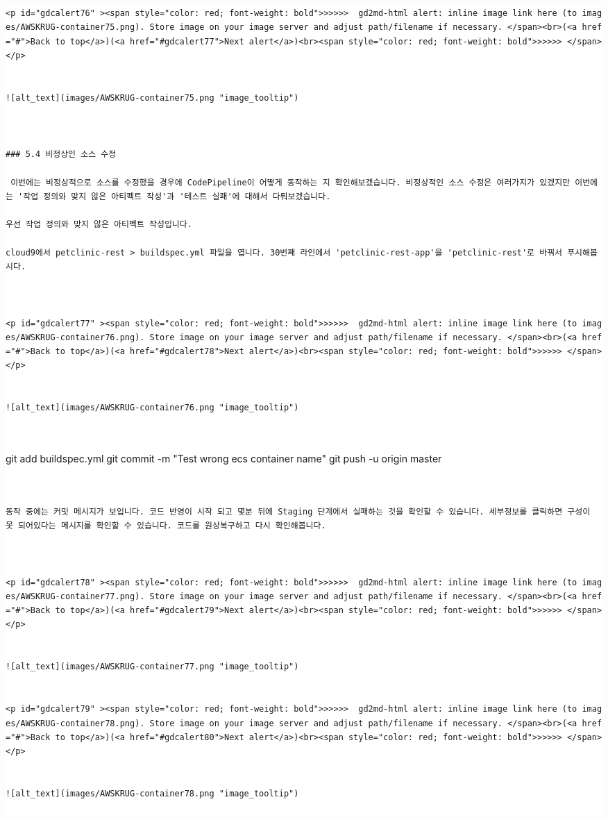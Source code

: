 ```
<p id="gdcalert76" ><span style="color: red; font-weight: bold">>>>>>  gd2md-html alert: inline image link here (to images/AWSKRUG-container75.png). Store image on your image server and adjust path/filename if necessary. </span><br>(<a href="#">Back to top</a>)(<a href="#gdcalert77">Next alert</a>)<br><span style="color: red; font-weight: bold">>>>>> </span></p>


![alt_text](images/AWSKRUG-container75.png "image_tooltip")



### 5.4 비정상인 소스 수정

 이번에는 비정상적으로 소스를 수정했을 경우에 CodePipeline이 어떻게 동작하는 지 확인해보겠습니다. 비정상적인 소스 수정은 여러가지가 있겠지만 이번에는 '작업 정의와 맞지 않은 아티펙트 작성'과 '테스트 실패'에 대해서 다뤄보겠습니다.

우선 작업 정의와 맞지 않은 아티펙트 작성입니다.

cloud9에서 petclinic-rest > buildspec.yml 파일을 엽니다. 30번째 라인에서 'petclinic-rest-app'을 'petclinic-rest'로 바꿔서 푸시해봅시다.



<p id="gdcalert77" ><span style="color: red; font-weight: bold">>>>>>  gd2md-html alert: inline image link here (to images/AWSKRUG-container76.png). Store image on your image server and adjust path/filename if necessary. </span><br>(<a href="#">Back to top</a>)(<a href="#gdcalert78">Next alert</a>)<br><span style="color: red; font-weight: bold">>>>>> </span></p>


![alt_text](images/AWSKRUG-container76.png "image_tooltip")



```
git add buildspec.yml 
git commit -m "Test wrong ecs container name"
git push -u origin master
```


동작 중에는 커밋 메시지가 보입니다. 코드 반영이 시작 되고 몇분 뒤에 Staging 단계에서 실패하는 것을 확인할 수 있습니다. 세부정보를 클릭하면 구성이 못 되어있다는 메시지를 확인할 수 있습니다. 코드를 원상복구하고 다시 확인해봅니다. 



<p id="gdcalert78" ><span style="color: red; font-weight: bold">>>>>>  gd2md-html alert: inline image link here (to images/AWSKRUG-container77.png). Store image on your image server and adjust path/filename if necessary. </span><br>(<a href="#">Back to top</a>)(<a href="#gdcalert79">Next alert</a>)<br><span style="color: red; font-weight: bold">>>>>> </span></p>


![alt_text](images/AWSKRUG-container77.png "image_tooltip")
 

<p id="gdcalert79" ><span style="color: red; font-weight: bold">>>>>>  gd2md-html alert: inline image link here (to images/AWSKRUG-container78.png). Store image on your image server and adjust path/filename if necessary. </span><br>(<a href="#">Back to top</a>)(<a href="#gdcalert80">Next alert</a>)<br><span style="color: red; font-weight: bold">>>>>> </span></p>


![alt_text](images/AWSKRUG-container78.png "image_tooltip")


```